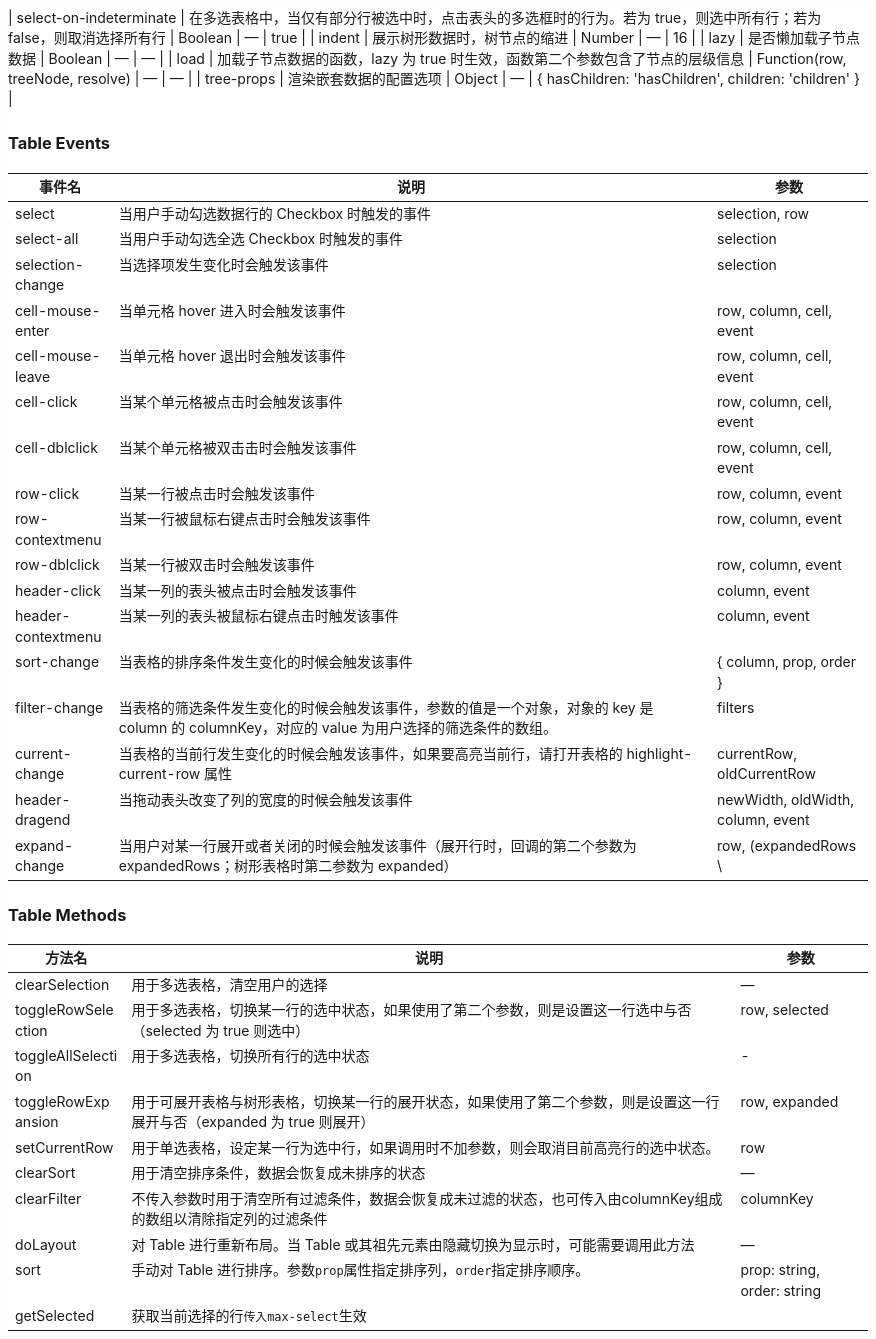 | select-on-indeterminate | 在多选表格中，当仅有部分行被选中时，点击表头的多选框时的行为。若为 true，则选中所有行；若为 false，则取消选择所有行                                                                                   | Boolean                                               | —                              | true                                                 |
| indent                  | 展示树形数据时，树节点的缩进                                                                                                                                    | Number                                                | —                              | 16                                                   |
| lazy                    | 是否懒加载子节点数据                                                                                                                                        | Boolean                                               | —                              | —                                                    |
| load                    | 加载子节点数据的函数，lazy 为 true 时生效，函数第二个参数包含了节点的层级信息                                                                                                      | Function(row, treeNode, resolve)                      | —                              | —                                                    |
| tree-props              | 渲染嵌套数据的配置选项                                                                                                                                       | Object                                                | —                              | { hasChildren: 'hasChildren', children: 'children' } |

### Table Events

| 事件名                | 说明                                                                                    | 参数                                |
|--------------------|---------------------------------------------------------------------------------------|-----------------------------------|
| select             | 当用户手动勾选数据行的 Checkbox 时触发的事件                                                           | selection, row                    |
| select-all         | 当用户手动勾选全选 Checkbox 时触发的事件                                                             | selection                         |
| selection-change   | 当选择项发生变化时会触发该事件                                                                       | selection                         |
| cell-mouse-enter   | 当单元格 hover 进入时会触发该事件                                                                  | row, column, cell, event          |
| cell-mouse-leave   | 当单元格 hover 退出时会触发该事件                                                                  | row, column, cell, event          |
| cell-click         | 当某个单元格被点击时会触发该事件                                                                      | row, column, cell, event          |
| cell-dblclick      | 当某个单元格被双击击时会触发该事件                                                                     | row, column, cell, event          |
| row-click          | 当某一行被点击时会触发该事件                                                                        | row, column, event                |
| row-contextmenu    | 当某一行被鼠标右键点击时会触发该事件                                                                    | row, column, event                |
| row-dblclick       | 当某一行被双击时会触发该事件                                                                        | row, column, event                |
| header-click       | 当某一列的表头被点击时会触发该事件                                                                     | column, event                     |
| header-contextmenu | 当某一列的表头被鼠标右键点击时触发该事件                                                                  | column, event                     |
| sort-change        | 当表格的排序条件发生变化的时候会触发该事件                                                                 | { column, prop, order }           |
| filter-change      | 当表格的筛选条件发生变化的时候会触发该事件，参数的值是一个对象，对象的 key 是 column 的 columnKey，对应的 value 为用户选择的筛选条件的数组。 | filters                           |
| current-change     | 当表格的当前行发生变化的时候会触发该事件，如果要高亮当前行，请打开表格的 highlight-current-row 属性                         | currentRow, oldCurrentRow         |
| header-dragend     | 当拖动表头改变了列的宽度的时候会触发该事件                                                                 | newWidth, oldWidth, column, event |
| expand-change      | 当用户对某一行展开或者关闭的时候会触发该事件（展开行时，回调的第二个参数为 expandedRows；树形表格时第二参数为 expanded）               | row, (expandedRows \              | expanded) |

### Table Methods

| 方法名                | 说明                                                                  | 参数                          |
|--------------------|---------------------------------------------------------------------|-----------------------------|
| clearSelection     | 用于多选表格，清空用户的选择                                                      | —                           |
| toggleRowSelection | 用于多选表格，切换某一行的选中状态，如果使用了第二个参数，则是设置这一行选中与否（selected 为 true 则选中）       | row, selected               |
| toggleAllSelection | 用于多选表格，切换所有行的选中状态                                                   | -                           |
| toggleRowExpansion | 用于可展开表格与树形表格，切换某一行的展开状态，如果使用了第二个参数，则是设置这一行展开与否（expanded 为 true 则展开） | row, expanded               |
| setCurrentRow      | 用于单选表格，设定某一行为选中行，如果调用时不加参数，则会取消目前高亮行的选中状态。                          | row                         |
| clearSort          | 用于清空排序条件，数据会恢复成未排序的状态                                               | —                           |
| clearFilter        | 不传入参数时用于清空所有过滤条件，数据会恢复成未过滤的状态，也可传入由columnKey组成的数组以清除指定列的过滤条件        | columnKey                   |
| doLayout           | 对 Table 进行重新布局。当 Table 或其祖先元素由隐藏切换为显示时，可能需要调用此方法                    | —                           |
| sort               | 手动对 Table 进行排序。参数`prop`属性指定排序列，`order`指定排序顺序。                       | prop: string, order: string |
| getSelected        | 获取当前选择的行`传入max-select`生效                                            |   |